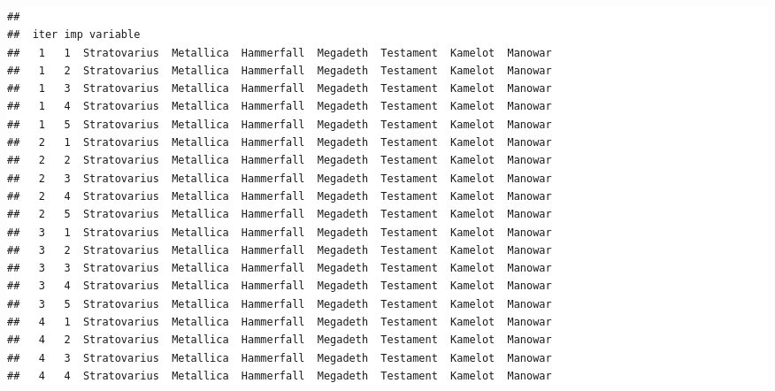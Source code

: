    ## 
    ##  iter imp variable
    ##   1   1  Stratovarius  Metallica  Hammerfall  Megadeth  Testament  Kamelot  Manowar
    ##   1   2  Stratovarius  Metallica  Hammerfall  Megadeth  Testament  Kamelot  Manowar
    ##   1   3  Stratovarius  Metallica  Hammerfall  Megadeth  Testament  Kamelot  Manowar
    ##   1   4  Stratovarius  Metallica  Hammerfall  Megadeth  Testament  Kamelot  Manowar
    ##   1   5  Stratovarius  Metallica  Hammerfall  Megadeth  Testament  Kamelot  Manowar
    ##   2   1  Stratovarius  Metallica  Hammerfall  Megadeth  Testament  Kamelot  Manowar
    ##   2   2  Stratovarius  Metallica  Hammerfall  Megadeth  Testament  Kamelot  Manowar
    ##   2   3  Stratovarius  Metallica  Hammerfall  Megadeth  Testament  Kamelot  Manowar
    ##   2   4  Stratovarius  Metallica  Hammerfall  Megadeth  Testament  Kamelot  Manowar
    ##   2   5  Stratovarius  Metallica  Hammerfall  Megadeth  Testament  Kamelot  Manowar
    ##   3   1  Stratovarius  Metallica  Hammerfall  Megadeth  Testament  Kamelot  Manowar
    ##   3   2  Stratovarius  Metallica  Hammerfall  Megadeth  Testament  Kamelot  Manowar
    ##   3   3  Stratovarius  Metallica  Hammerfall  Megadeth  Testament  Kamelot  Manowar
    ##   3   4  Stratovarius  Metallica  Hammerfall  Megadeth  Testament  Kamelot  Manowar
    ##   3   5  Stratovarius  Metallica  Hammerfall  Megadeth  Testament  Kamelot  Manowar
    ##   4   1  Stratovarius  Metallica  Hammerfall  Megadeth  Testament  Kamelot  Manowar
    ##   4   2  Stratovarius  Metallica  Hammerfall  Megadeth  Testament  Kamelot  Manowar
    ##   4   3  Stratovarius  Metallica  Hammerfall  Megadeth  Testament  Kamelot  Manowar
    ##   4   4  Stratovarius  Metallica  Hammerfall  Megadeth  Testament  Kamelot  Manowar